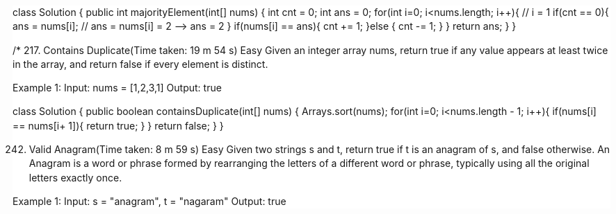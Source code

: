class Solution {
    public int majorityElement(int[] nums) {
        int cnt = 0;
        int ans = 0;
        for(int i=0; i<nums.length; i++){ // i = 1
            if(cnt == 0){
                ans = nums[i]; // ans = nums[i] = 2 --> ans = 2
            }
            if(nums[i] == ans){
                cnt += 1;
            }else {
                cnt -= 1;
            }
        }
        return ans;
    }
}

    
    
    
/*
217. Contains Duplicate(Time taken: 19 m 54 s)
Easy
Given an integer array nums, return true if any value appears at least twice in the array, and return false if every element is distinct.
    
Example 1:
Input: nums = [1,2,3,1]
Output: true

    
class Solution {
    public boolean containsDuplicate(int[] nums) {
        Arrays.sort(nums);
        for(int i=0; i<nums.length - 1; i++){
            if(nums[i] == nums[i+ 1]){
                return true;
            }
        }
        return false;
    }
}    

                                   
                                   
                                   
242. Valid Anagram(Time taken: 8 m 59 s)
Easy
Given two strings s and t, return true if t is an anagram of s, and false otherwise.
An Anagram is a word or phrase formed by rearranging the letters of a different word or phrase, typically using all the original letters exactly once.

Example 1:
Input: s = "anagram", t = "nagaram"
Output: true                                   
                                   